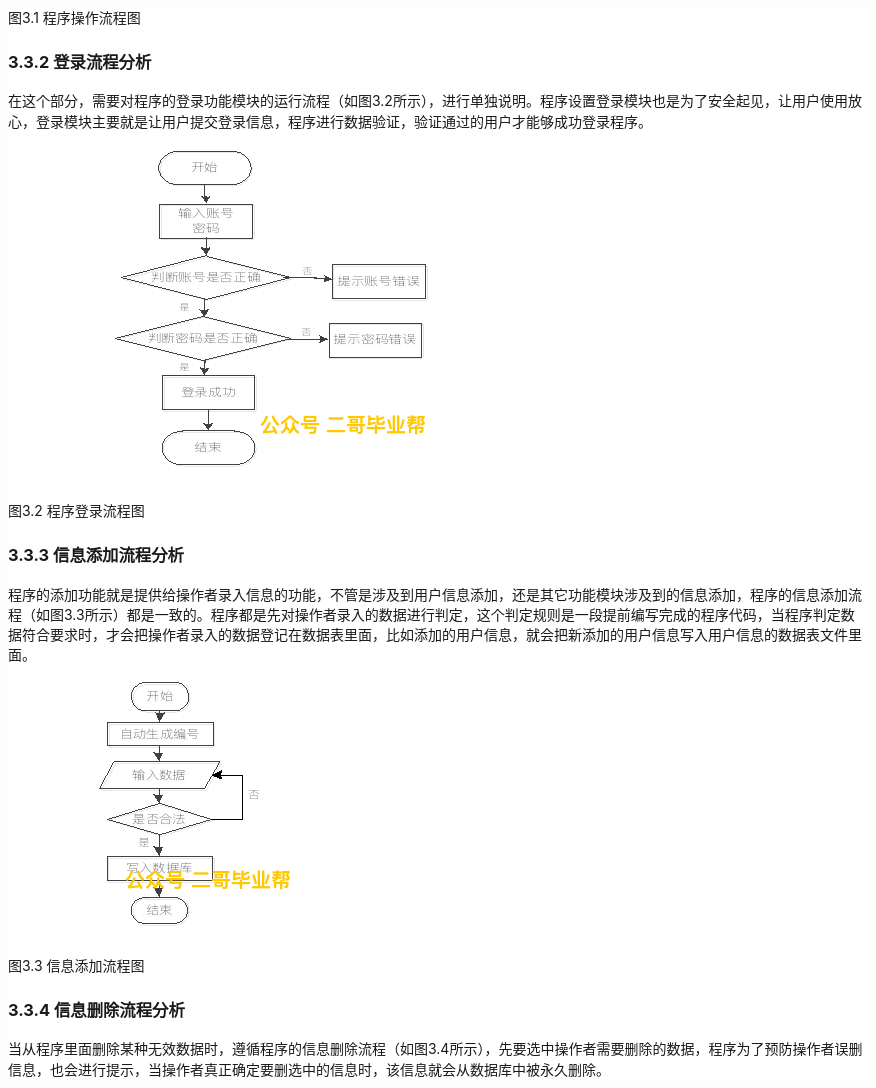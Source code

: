 图3.1 程序操作流程图
### 3.3.2 登录流程分析
在这个部分，需要对程序的登录功能模块的运行流程（如图3.2所示），进行单独说明。程序设置登录模块也是为了安全起见，让用户使用放心，登录模块主要就是让用户提交登录信息，程序进行数据验证，验证通过的用户才能够成功登录程序。

![](/images/0800ssm/ssm820/blog.004.png)

图3.2 程序登录流程图
### 3.3.3 信息添加流程分析
程序的添加功能就是提供给操作者录入信息的功能，不管是涉及到用户信息添加，还是其它功能模块涉及到的信息添加，程序的信息添加流程（如图3.3所示）都是一致的。程序都是先对操作者录入的数据进行判定，这个判定规则是一段提前编写完成的程序代码，当程序判定数据符合要求时，才会把操作者录入的数据登记在数据表里面，比如添加的用户信息，就会把新添加的用户信息写入用户信息的数据表文件里面。

![](/images/0800ssm/ssm820/blog.005.png)

图3.3 信息添加流程图
### 3.3.4 信息删除流程分析
当从程序里面删除某种无效数据时，遵循程序的信息删除流程（如图3.4所示），先要选中操作者需要删除的数据，程序为了预防操作者误删信息，也会进行提示，当操作者真正确定要删选中的信息时，该信息就会从数据库中被永久删除。
